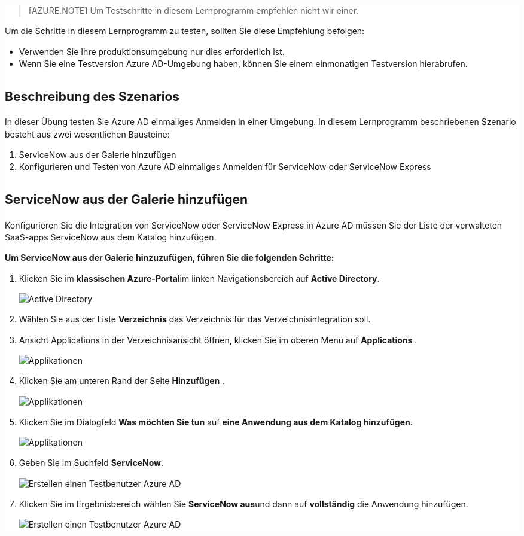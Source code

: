 > [AZURE.NOTE] Um Testschritte in diesem Lernprogramm empfehlen nicht wir einer.


Um die Schritte in diesem Lernprogramm zu testen, sollten Sie diese Empfehlung befolgen:

- Verwenden Sie Ihre produktionsumgebung nur dies erforderlich ist.
- Wenn Sie eine Testversion Azure AD-Umgebung haben, können Sie einem einmonatigen Testversion [hier](https://azure.microsoft.com/pricing/free-trial/)abrufen.


## <a name="scenario-description"></a>Beschreibung des Szenarios
In dieser Übung testen Sie Azure AD einmaliges Anmelden in einer Umgebung. In diesem Lernprogramm beschriebenen Szenario besteht aus zwei wesentlichen Bausteine:

1. ServiceNow aus der Galerie hinzufügen
2. Konfigurieren und Testen von Azure AD einmaliges Anmelden für ServiceNow oder ServiceNow Express


## <a name="adding-servicenow-from-the-gallery"></a>ServiceNow aus der Galerie hinzufügen
Konfigurieren Sie die Integration von ServiceNow oder ServiceNow Express in Azure AD müssen Sie der Liste der verwalteten SaaS-apps ServiceNow aus dem Katalog hinzufügen. 

**Um ServiceNow aus der Galerie hinzuzufügen, führen Sie die folgenden Schritte:**

1. Klicken Sie im **klassischen Azure-Portal**im linken Navigationsbereich auf **Active Directory**. 

    ![Active Directory][1]

2. Wählen Sie aus der Liste **Verzeichnis** das Verzeichnis für das Verzeichnisintegration soll.

3. Ansicht Applications in der Verzeichnisansicht öffnen, klicken Sie im oberen Menü auf **Applications** .

    ![Applikationen][2]

4. Klicken Sie am unteren Rand der Seite **Hinzufügen** .

    ![Applikationen][3]

5. Klicken Sie im Dialogfeld **Was möchten Sie tun** auf **eine Anwendung aus dem Katalog hinzufügen**.

    ![Applikationen][4]

6. Geben Sie im Suchfeld **ServiceNow**.

    ![Erstellen einen Testbenutzer Azure AD](./media/active-directory-saas-servicenow-tutorial/tutorial_servicenow_01.png)

7. Klicken Sie im Ergebnisbereich wählen Sie **ServiceNow aus**und dann auf **vollständig** die Anwendung hinzufügen.

    ![Erstellen einen Testbenutzer Azure AD](./media/active-directory-saas-servicenow-tutorial/tutorial_servicenow_02.png)


[1]: ./media/active-directory-saas-servicenow-tutorial/tutorial_general_01.png
[2]: ./media/active-directory-saas-servicenow-tutorial/tutorial_general_02.png
[3]: ./media/active-directory-saas-servicenow-tutorial/tutorial_general_03.png
[4]: ./media/active-directory-saas-servicenow-tutorial/tutorial_general_04.png
[5]: ./media/active-directory-saas-servicenow-tutorial/tutorial_general_05.png
[6]: ./media/active-directory-saas-servicenow-tutorial/tutorial_general_06.png
[7]:  ./media/active-directory-saas-servicenow-tutorial/tutorial_general_050.png
[10]: ./media/active-directory-saas-servicenow-tutorial/tutorial_general_060.png
[11]: ./media/active-directory-saas-servicenow-tutorial/tutorial_general_070.png
[20]: ./media/active-directory-saas-servicenow-tutorial/tutorial_general_100.png
[200]: ./media/active-directory-saas-servicenow-tutorial/tutorial_general_200.png
[201]: ./media/active-directory-saas-servicenow-tutorial/tutorial_general_201.png
[203]: ./media/active-directory-saas-servicenow-tutorial/tutorial_general_203.png
[204]: ./media/active-directory-saas-servicenow-tutorial/tutorial_general_204.png
[205]: ./media/active-directory-saas-servicenow-tutorial/tutorial_general_205.png